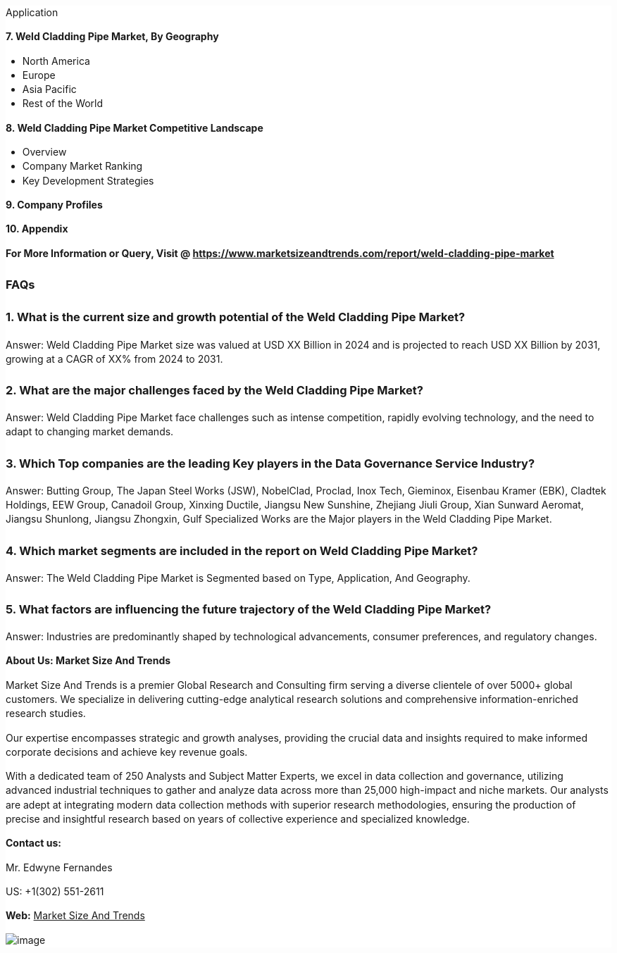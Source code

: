 Application</span></strong></p></div><div class="" data-test-id=""><p><strong><span class="">7. Weld Cladding Pipe Market, By Geography</span></strong></p></div><div class="" data-test-id=""><ul><li><span class="">North America</span></li><li><span class="">Europe</span></li><li><span class="">Asia Pacific</span></li><li><span class="">Rest of the World</span></li></ul></div><div class="" data-test-id=""><p><strong><span class="">8. Weld Cladding Pipe Market Competitive Landscape</span></strong></p></div><div class="" data-test-id=""><ul><li><span class="">Overview</span></li><li><span class="">Company Market Ranking</span></li><li><span class="">Key Development Strategies</span></li></ul></div><div class="" data-test-id=""><p><strong><span class="">9. Company Profiles</span></strong></p></div><div class="" data-test-id=""><p><strong><span class="">10. Appendix</span></strong></p></div><div class="" data-test-id=""><p><strong><span class="">For More Information or Query, Visit @ <a href="https://www.marketsizeandtrends.com/report/weld-cladding-pipe-market" target="_blank">https://www.marketsizeandtrends.com/report/weld-cladding-pipe-market</a></span></strong></p></div><div class="" data-test-id=""><div class="article-main__content" data-test-id="publishing-text-block"><h3><strong><span class="">FAQs</span></strong></h3></div><div class="article-main__content" data-test-id="publishing-text-block"><h3><span class="">1. What is the current size and growth potential of the Weld Cladding Pipe Market?</span></h3></div><div class="article-main__content" data-test-id="publishing-text-block"><p><span class="font-[700]">Answer</span><span class="">: Weld Cladding Pipe Market size was valued at USD XX Billion in 2024 and is projected to reach USD XX Billion by 2031, growing at a CAGR of XX% from 2024 to 2031.</span></p></div><div class="article-main__content" data-test-id="publishing-text-block"><h3><span class="">2. What are the major challenges faced by the Weld Cladding Pipe Market?</span></h3></div><div class="article-main__content" data-test-id="publishing-text-block"><p><span class="font-[700]">Answer</span><span class="">: Weld Cladding Pipe Market face challenges such as intense competition, rapidly evolving technology, and the need to adapt to changing market demands.</span></p></div><div class="article-main__content" data-test-id="publishing-text-block"><h3><span class="">3. Which Top companies are the leading Key players in the Data Governance Service Industry?</span></h3></div><div class="article-main__content" data-test-id="publishing-text-block"><p><span class="font-[700]">Answer</span><span class="">: Butting Group, The Japan Steel Works (JSW), NobelClad, Proclad, Inox Tech, Gieminox, Eisenbau Kramer (EBK), Cladtek Holdings, EEW Group, Canadoil Group, Xinxing Ductile, Jiangsu New Sunshine, Zhejiang Jiuli Group, Xian Sunward Aeromat, Jiangsu Shunlong, Jiangsu Zhongxin, Gulf Specialized Works are the Major players in the Weld Cladding Pipe Market.</span></p></div><div class="article-main__content" data-test-id="publishing-text-block"><h3><span class="">4. Which market segments are included in the report on Weld Cladding Pipe Market?</span></h3></div><div class="article-main__content" data-test-id="publishing-text-block"><p><span class="font-[700]">Answer</span><span class="">: The Weld Cladding Pipe Market is Segmented based on Type, Application, And Geography.</span></p></div><div class="article-main__content" data-test-id="publishing-text-block"><h3><span class="">5. What factors are influencing the future trajectory of the Weld Cladding Pipe Market?</span></h3></div><div class="article-main__content" data-test-id="publishing-text-block"><p><span class="font-[700]">Answer:</span><span class="">&nbsp;Industries are predominantly shaped by technological advancements, consumer preferences, and regulatory changes.</span></p></div><p><strong><span class="">About Us: Market Size And Trends</span></strong></p></div><div class="" data-test-id=""><p><span class="">Market Size And Trends is a premier Global Research and Consulting firm serving a diverse clientele of over 5000+ global customers. We specialize in delivering cutting-edge analytical research solutions and comprehensive information-enriched research studies.</span></p></div><div class="" data-test-id=""><p><span class="">Our expertise encompasses strategic and growth analyses, providing the crucial data and insights required to make informed corporate decisions and achieve key revenue goals.</span></p></div><div class="" data-test-id=""><p><span class="">With a dedicated team of 250 Analysts and Subject Matter Experts, we excel in data collection and governance, utilizing advanced industrial techniques to gather and analyze data across more than 25,000 high-impact and niche markets. Our analysts are adept at integrating modern data collection methods with superior research methodologies, ensuring the production of precise and insightful research based on years of collective experience and specialized knowledge.</span></p></div><div class="" data-test-id=""><p><strong><span class="">Contact us:</span></strong></p></div><div class="" data-test-id=""><p><span class="">Mr. Edwyne Fernandes</span></p></div><div class="" data-test-id=""><p><span class="">US: +1(302) 551-2611<br /></span></p><p><span class=""><strong>Web:</strong> <a href="https://www.marketsizeandtrends.com/" target="_blank">Market Size And Trends</a></span></p></div>
![image](https://github.com/user-attachments/assets/e29c883c-d205-4856-85a0-25da392fbedb)
